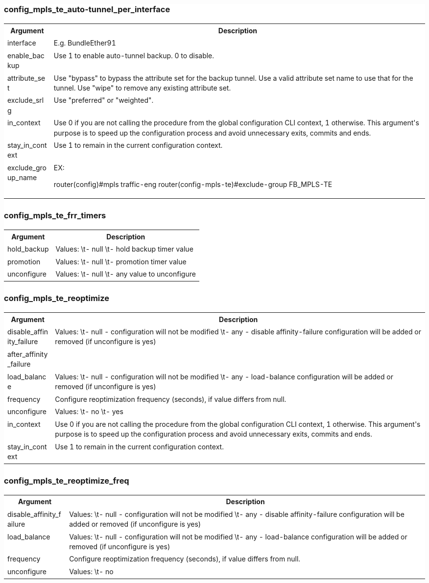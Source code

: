 ### config_mpls_te_auto-tunnel_per_interface
<table><tr><th>Argument</th><th>Description</th></tr>
<tr><td>interface</td><td>E.g. BundleEther91</tr></td>
<tr><td>enable_backup</td><td>Use 1  to enable auto-tunnel backup. 0 to disable.</tr></td>
<tr><td>attribute_set</td><td>Use "bypass" to bypass the attribute set for the backup tunnel. Use a valid attribute set name to use that for the tunnel. Use "wipe" to remove any existing attribute set.</tr></td>
<tr><td>exclude_srlg</td><td>Use "preferred" or "weighted".</tr></td>
<tr><td>in_context</td><td>Use 0 if you are not calling the procedure from the global configuration CLI context, 1 otherwise. This argument's purpose is to speed up the configuration process and avoid unnecessary exits, commits and ends.</tr></td>
<tr><td>stay_in_context</td><td>Use 1 to remain in the current configuration context.</tr></td>
<tr><td>exclude_group_name</td><td>EX:

router(config)#mpls traffic-eng 
router(config-mpls-te)#exclude-group FB_MPLS-TE</tr></td></table>

### config_mpls_te_frr_timers
<table><tr><th>Argument</th><th>Description</th></tr>
<tr><td>hold_backup</td><td>Values:
\t- null
\t- hold backup timer value</tr></td>
<tr><td>promotion</td><td>Values:
\t- null
\t- promotion timer value</tr></td>
<tr><td>unconfigure</td><td>Values:
\t- null
\t- any value to unconfigure</tr></td></table>

### config_mpls_te_reoptimize
<table><tr><th>Argument</th><th>Description</th></tr>
<tr><td>disable_affinity_failure</td><td>Values:
\t- null - configuration will not be modified
\t- any - disable affinity-failure configuration will be added or removed (if unconfigure is yes)</tr></td>
<tr><td>after_affinity_failure</td><tr></tr>
<tr><td>load_balance</td><td>Values:
\t- null - configuration will not be modified
\t- any - load-balance configuration will be added or removed (if unconfigure is yes)</tr></td>
<tr><td>frequency</td><td>Configure reoptimization frequency (seconds), if value differs from null.</tr></td>
<tr><td>unconfigure</td><td>Values:
\t- no
\t- yes</tr></td>
<tr><td>in_context</td><td>Use 0 if you are not calling the procedure from the global configuration CLI context, 1 otherwise. This argument's purpose is to speed up the configuration process and avoid unnecessary exits, commits and ends.</tr></td>
<tr><td>stay_in_context</td><td>Use 1 to remain in the current configuration context.</tr></td></table>

### config_mpls_te_reoptimize_freq
<table><tr><th>Argument</th><th>Description</th></tr>
<tr><td>disable_affinity_failure</td><td>Values:
\t- null - configuration will not be modified
\t- any - disable affinity-failure configuration will be added or removed (if unconfigure is yes)</tr></td>
<tr><td>load_balance</td><td>Values:
\t- null - configuration will not be modified
\t- any - load-balance configuration will be added or removed (if unconfigure is yes)</tr></td>
<tr><td>frequency</td><td>Configure reoptimization frequency (seconds), if value differs from null.</tr></td>
<tr><td>unconfigure</td><td>Values:
\t- no
